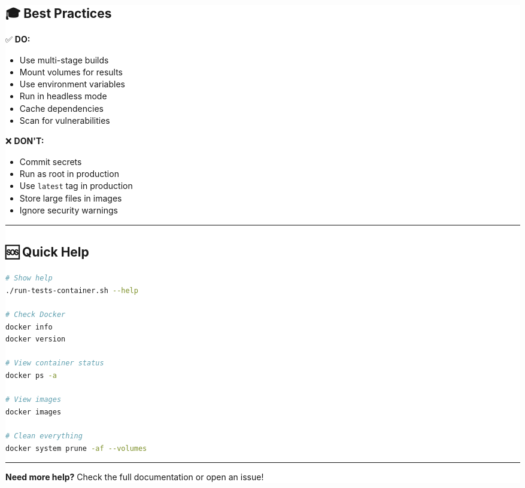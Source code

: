 
## 🎓 Best Practices

✅ **DO:**
- Use multi-stage builds
- Mount volumes for results
- Use environment variables
- Run in headless mode
- Cache dependencies
- Scan for vulnerabilities

❌ **DON'T:**
- Commit secrets
- Run as root in production
- Use `latest` tag in production
- Store large files in images
- Ignore security warnings

---

## 🆘 Quick Help

```bash
# Show help
./run-tests-container.sh --help

# Check Docker
docker info
docker version

# View container status
docker ps -a

# View images
docker images

# Clean everything
docker system prune -af --volumes
```

---

**Need more help?** Check the full documentation or open an issue!